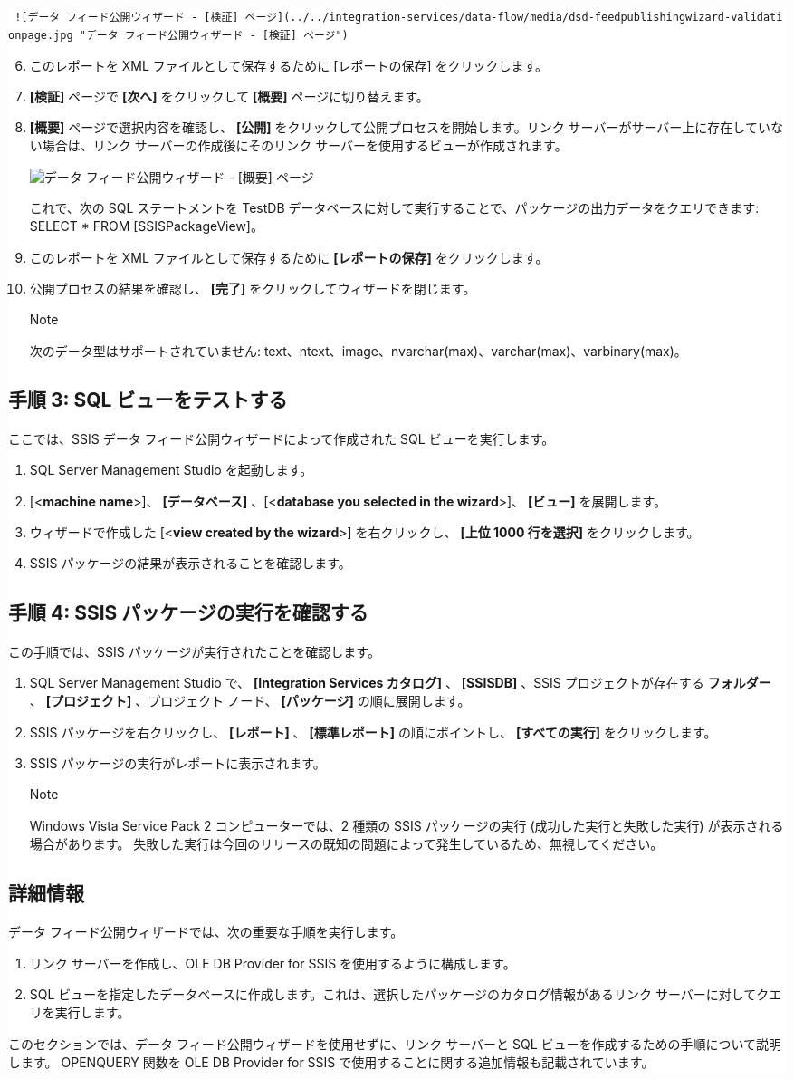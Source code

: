      ![データ フィード公開ウィザード - [検証] ページ](../../integration-services/data-flow/media/dsd-feedpublishingwizard-validationpage.jpg "データ フィード公開ウィザード - [検証] ページ")  
  
6.  このレポートを XML ファイルとして保存するために [レポートの保存] をクリックします。  
  
7.  **[検証]** ページで **[次へ]** をクリックして **[概要]** ページに切り替えます。  
  
8.  **[概要]** ページで選択内容を確認し、 **[公開]** をクリックして公開プロセスを開始します。リンク サーバーがサーバー上に存在していない場合は、リンク サーバーの作成後にそのリンク サーバーを使用するビューが作成されます。  
  
     ![データ フィード公開ウィザード - [概要] ページ](../../integration-services/data-flow/media/dsd-feedpublishingwizard-summarypage.jpg "データ フィード公開ウィザード - [概要] ページ")  
  
     これで、次の SQL ステートメントを TestDB データベースに対して実行することで、パッケージの出力データをクエリできます: SELECT * FROM [SSISPackageView]。  
  
9. このレポートを XML ファイルとして保存するために **[レポートの保存]** をクリックします。  
  
10. 公開プロセスの結果を確認し、 **[完了]** をクリックしてウィザードを閉じます。  
  
    > [!NOTE]  
    >  次のデータ型はサポートされていません: text、ntext、image、nvarchar(max)、varchar(max)、varbinary(max)。  
  
## <a name="step-3-test-the-sql-view"></a>手順 3: SQL ビューをテストする  
 ここでは、SSIS データ フィード公開ウィザードによって作成された SQL ビューを実行します。  
  
1.  SQL Server Management Studio を起動します。  
  
2.  [\<**machine name**>]、 **[データベース]** 、[\<**database you selected in the wizard**>]、 **[ビュー]** を展開します。  
  
3.  ウィザードで作成した [\<**view created by the wizard**>] を右クリックし、 **[上位 1000 行を選択]** をクリックします。  
  
4.  SSIS パッケージの結果が表示されることを確認します。  
  
## <a name="step-4-verify-the-ssis-package-execution"></a>手順 4: SSIS パッケージの実行を確認する  
 この手順では、SSIS パッケージが実行されたことを確認します。  
  
1.  SQL Server Management Studio で、 **[Integration Services カタログ]** 、 **[SSISDB]** 、SSIS プロジェクトが存在する **フォルダー** 、 **[プロジェクト]** 、プロジェクト ノード、 **[パッケージ]** の順に展開します。  
  
2.  SSIS パッケージを右クリックし、 **[レポート]** 、 **[標準レポート]** の順にポイントし、 **[すべての実行]** をクリックします。  
  
3.  SSIS パッケージの実行がレポートに表示されます。  
  
    > [!NOTE]  
    >  Windows Vista Service Pack 2 コンピューターでは、2 種類の SSIS パッケージの実行 (成功した実行と失敗した実行) が表示される場合があります。 失敗した実行は今回のリリースの既知の問題によって発生しているため、無視してください。  
  
## <a name="more-info"></a>詳細情報  
 データ フィード公開ウィザードでは、次の重要な手順を実行します。  
  
1.  リンク サーバーを作成し、OLE DB Provider for SSIS を使用するように構成します。  
  
2.  SQL ビューを指定したデータベースに作成します。これは、選択したパッケージのカタログ情報があるリンク サーバーに対してクエリを実行します。  
  
 このセクションでは、データ フィード公開ウィザードを使用せずに、リンク サーバーと SQL ビューを作成するための手順について説明します。 OPENQUERY 関数を OLE DB Provider for SSIS で使用することに関する追加情報も記載されています。  
  